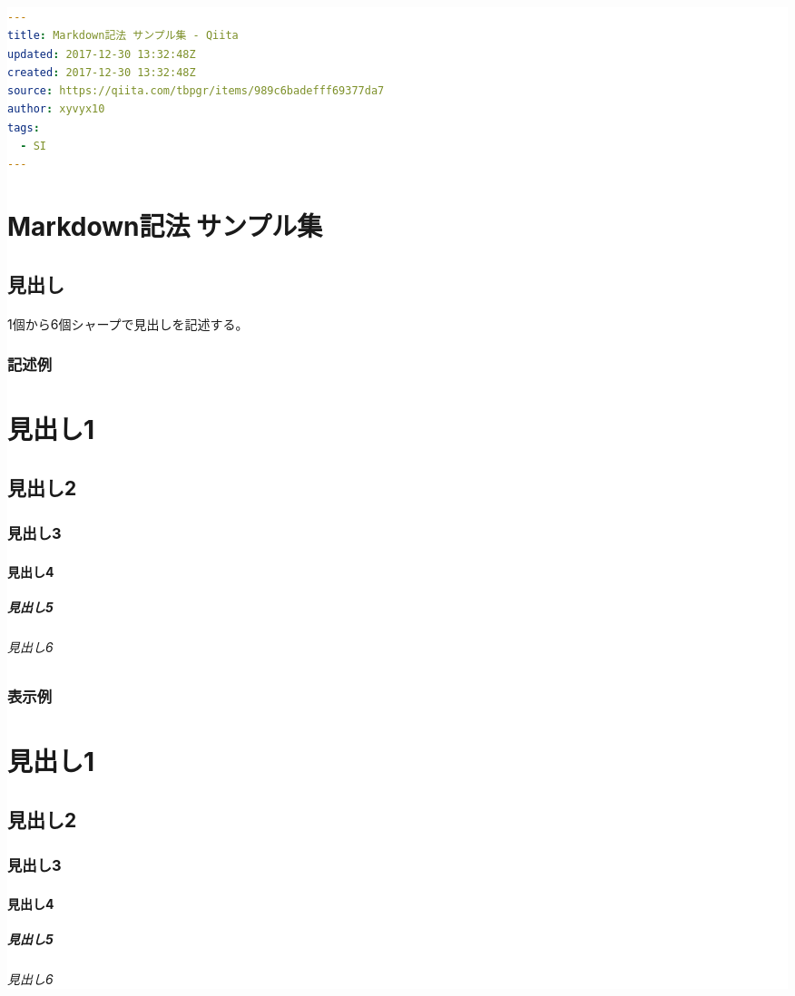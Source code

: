 ```yaml
---
title: Markdown記法 サンプル集 - Qiita
updated: 2017-12-30 13:32:48Z
created: 2017-12-30 13:32:48Z
source: https://qiita.com/tbpgr/items/989c6badefff69377da7
author: xyvyx10
tags:
  - SI
---
```


#  Markdown記法 サンプル集

##  見出し

1個から6個シャープで見出しを記述する。

###  記述例

# 見出し1

## 見出し2

### 見出し3

#### 見出し4

##### 見出し5

###### 見出し6

### 表示例

# 見出し1

## 見出し2

### 見出し3

#### 見出し4

##### 見出し5

###### 見出し6
